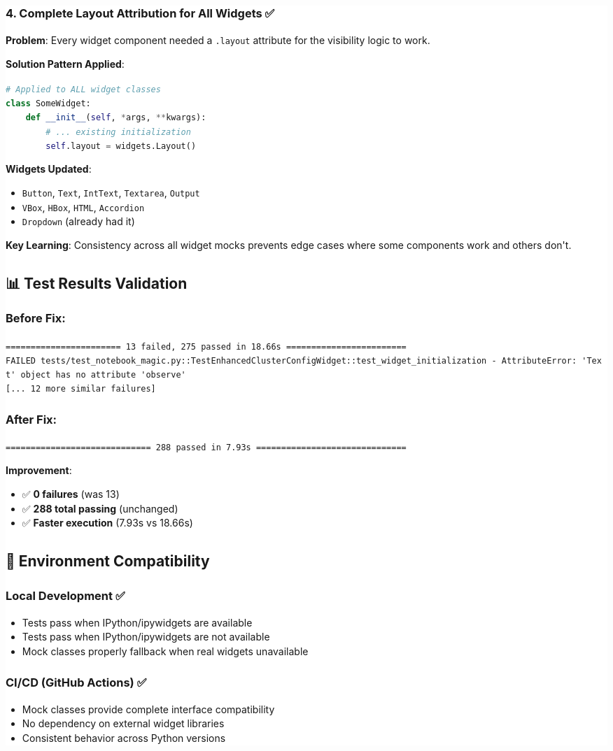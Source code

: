 
### **4. Complete Layout Attribution for All Widgets** ✅

**Problem**: Every widget component needed a `.layout` attribute for the visibility logic to work.

**Solution Pattern Applied**:
```python
# Applied to ALL widget classes
class SomeWidget:
    def __init__(self, *args, **kwargs):
        # ... existing initialization
        self.layout = widgets.Layout()
```

**Widgets Updated**:
- `Button`, `Text`, `IntText`, `Textarea`, `Output`
- `VBox`, `HBox`, `HTML`, `Accordion`
- `Dropdown` (already had it)

**Key Learning**: Consistency across all widget mocks prevents edge cases where some components work and others don't.

## 📊 Test Results Validation

### **Before Fix**:
```
======================= 13 failed, 275 passed in 18.66s ========================
FAILED tests/test_notebook_magic.py::TestEnhancedClusterConfigWidget::test_widget_initialization - AttributeError: 'Text' object has no attribute 'observe'
[... 12 more similar failures]
```

### **After Fix**:
```
============================= 288 passed in 7.93s ==============================
```

**Improvement**: 
- ✅ **0 failures** (was 13)  
- ✅ **288 total passing** (unchanged)
- ✅ **Faster execution** (7.93s vs 18.66s)

## 🎯 Environment Compatibility

### **Local Development** ✅
- Tests pass when IPython/ipywidgets are available
- Tests pass when IPython/ipywidgets are not available
- Mock classes properly fallback when real widgets unavailable

### **CI/CD (GitHub Actions)** ✅
- Mock classes provide complete interface compatibility
- No dependency on external widget libraries
- Consistent behavior across Python versions

